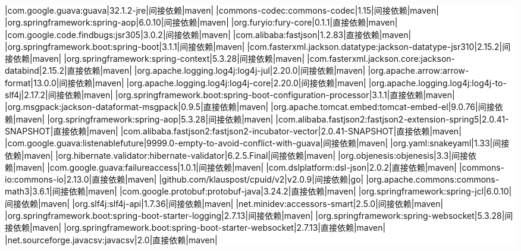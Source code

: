 |com.google.guava:guava|32.1.2-jre|间接依赖|maven|
|commons-codec:commons-codec|1.15|间接依赖|maven|
|org.springframework:spring-aop|6.0.10|间接依赖|maven|
|org.furyio:fury-core|0.1.1|直接依赖|maven|
|com.google.code.findbugs:jsr305|3.0.2|间接依赖|maven|
|com.alibaba:fastjson|1.2.83|直接依赖|maven|
|org.springframework.boot:spring-boot|3.1.1|间接依赖|maven|
|com.fasterxml.jackson.datatype:jackson-datatype-jsr310|2.15.2|间接依赖|maven|
|org.springframework:spring-context|5.3.28|间接依赖|maven|
|com.fasterxml.jackson.core:jackson-databind|2.15.2|直接依赖|maven|
|org.apache.logging.log4j:log4j-jul|2.20.0|间接依赖|maven|
|org.apache.arrow:arrow-format|13.0.0|间接依赖|maven|
|org.apache.logging.log4j:log4j-core|2.20.0|间接依赖|maven|
|org.apache.logging.log4j:log4j-to-slf4j|2.17.2|间接依赖|maven|
|org.springframework.boot:spring-boot-configuration-processor|3.1.1|直接依赖|maven|
|org.msgpack:jackson-dataformat-msgpack|0.9.5|直接依赖|maven|
|org.apache.tomcat.embed:tomcat-embed-el|9.0.76|间接依赖|maven|
|org.springframework:spring-aop|5.3.28|间接依赖|maven|
|com.alibaba.fastjson2:fastjson2-extension-spring5|2.0.41-SNAPSHOT|直接依赖|maven|
|com.alibaba.fastjson2:fastjson2-incubator-vector|2.0.41-SNAPSHOT|直接依赖|maven|
|com.google.guava:listenablefuture|9999.0-empty-to-avoid-conflict-with-guava|间接依赖|maven|
|org.yaml:snakeyaml|1.33|间接依赖|maven|
|org.hibernate.validator:hibernate-validator|6.2.5.Final|间接依赖|maven|
|org.objenesis:objenesis|3.3|间接依赖|maven|
|com.google.guava:failureaccess|1.0.1|间接依赖|maven|
|com.dslplatform:dsl-json|2.0.2|直接依赖|maven|
|commons-io:commons-io|2.13.0|直接依赖|maven|
|github.com/klauspost/cpuid/v2|v2.0.9|间接依赖|go|
|org.apache.commons:commons-math3|3.6.1|间接依赖|maven|
|com.google.protobuf:protobuf-java|3.24.2|直接依赖|maven|
|org.springframework:spring-jcl|6.0.10|间接依赖|maven|
|org.slf4j:slf4j-api|1.7.36|间接依赖|maven|
|net.minidev:accessors-smart|2.5.0|间接依赖|maven|
|org.springframework.boot:spring-boot-starter-logging|2.7.13|间接依赖|maven|
|org.springframework:spring-websocket|5.3.28|间接依赖|maven|
|org.springframework.boot:spring-boot-starter-websocket|2.7.13|直接依赖|maven|
|net.sourceforge.javacsv:javacsv|2.0|直接依赖|maven|